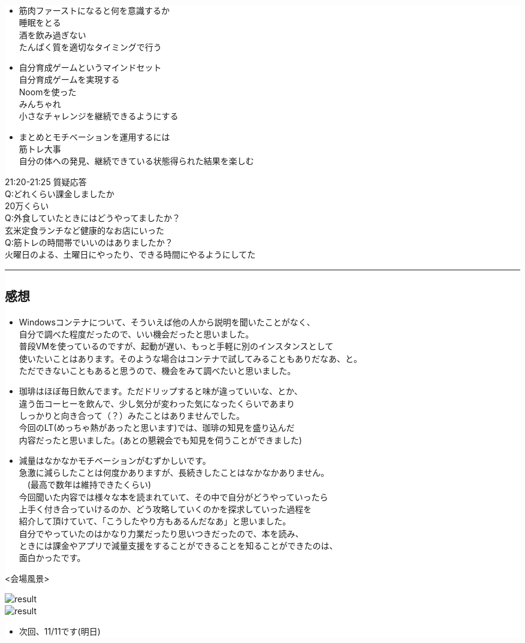 * 筋肉ファーストになると何を意識するか  
  睡眠をとる  
  酒を飲み過ぎない  
  たんぱく質を適切なタイミングで行う  
* 自分育成ゲームというマインドセット  
  自分育成ゲームを実現する  
  Noomを使った  
  みんちゃれ  
  小さなチャレンジを継続できるようにする  
  
* まとめとモチベーションを運用するには  
  筋トレ大事  
  自分の体への発見、継続できている状態得られた結果を楽しむ  
  
21:20-21:25 	質疑応答  
Q:どれくらい課金しましたか  
20万くらい  
Q:外食していたときにはどうやってましたか？  
玄米定食ランチなど健康的なお店にいった  
Q:筋トレの時間帯でいいのはありましたか？  
火曜日のよる、土曜日にやったり、できる時間にやるようにしてた  

----  
## 感想  

* Windowsコンテナについて、そういえば他の人から説明を聞いたことがなく、  
  自分で調べた程度だったので、いい機会だったと思いました。  
  普段VMを使っているのですが、起動が遅い、もっと手軽に別のインスタンスとして  
  使いたいことはあります。そのような場合はコンテナで試してみることもありだなあ、と。  
  ただできないこともあると思うので、機会をみて調べたいと思いました。  
  
* 珈琲はほぼ毎日飲んでます。ただドリップすると味が違っていいな、とか、  
  違う缶コーヒーを飲んで、少し気分が変わった気になったくらいであまり  
  しっかりと向き合って（？）みたことはありませんでした。  
  今回のLT(めっちゃ熱があったと思います)では、珈琲の知見を盛り込んだ  
  内容だったと思いました。(あとの懇親会でも知見を伺うことができました)  
  
* 減量はなかなかモチベーションがむずかしいです。  
  急激に減らしたことは何度かありますが、長続きしたことはなかなかありません。  
　(最高で数年は維持できたくらい)  
  今回聞いた内容では様々な本を読まれていて、その中で自分がどうやっていったら  
  上手く付き合っていけるのか、どう攻略していくのかを探求していった過程を  
  紹介して頂けていて、「こうしたやり方もあるんだなあ」と思いました。  
  自分でやっていたのはかなり力業だったり思いつきだったので、本を読み、  
  ときには課金やアプリで減量支援をすることができることを知ることができたのは、  
  面白かったです。  
  
<会場風景>  

![result](https://github.com/chrono-net/media/blob/20180830/20191025-1.png)  
![result](https://github.com/chrono-net/media/blob/20180830/20191025-2.png)  	


* 次回、11/11です(明日)
